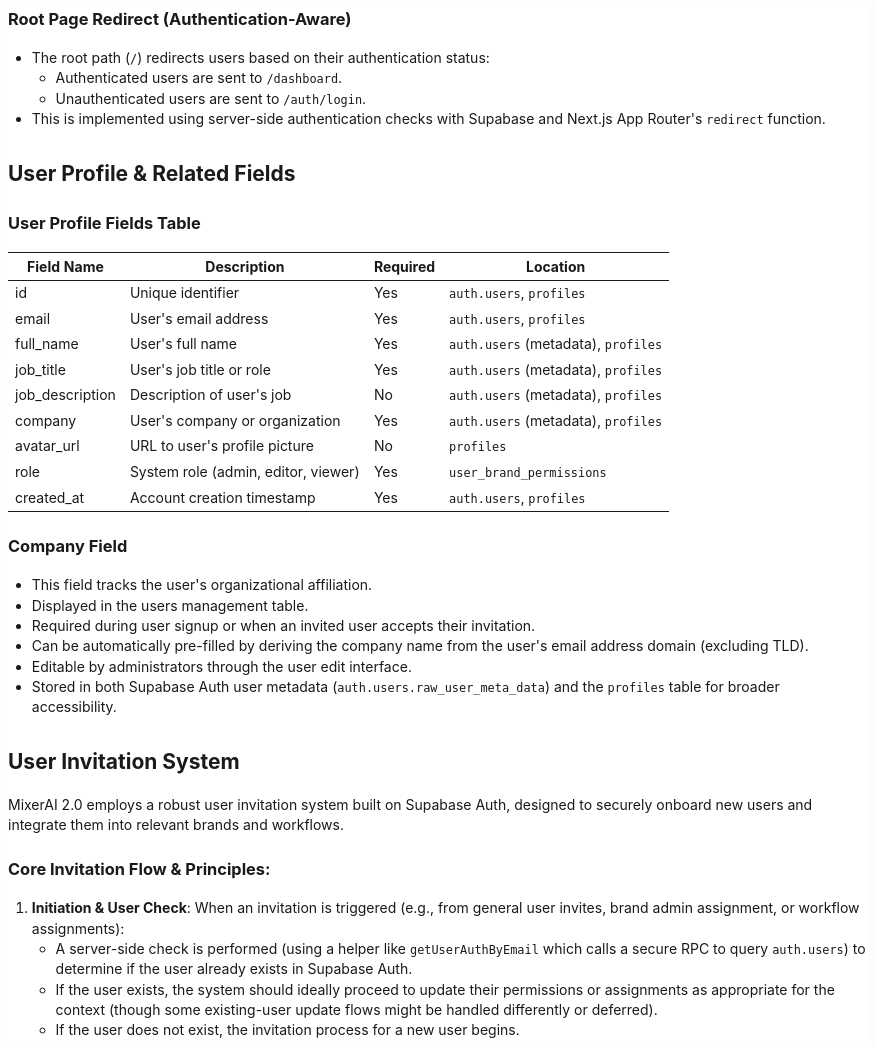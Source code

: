 ### Root Page Redirect (Authentication-Aware)

-   The root path (`/`) redirects users based on their authentication status:
    -   Authenticated users are sent to `/dashboard`.
    -   Unauthenticated users are sent to `/auth/login`.
-   This is implemented using server-side authentication checks with Supabase and Next.js App Router's `redirect` function.

## User Profile & Related Fields

### User Profile Fields Table

| Field Name      | Description                             | Required | Location                          |
|-----------------|-----------------------------------------|----------|-----------------------------------|
| id              | Unique identifier                       | Yes      | `auth.users`, `profiles`          |
| email           | User's email address                    | Yes      | `auth.users`, `profiles`          |
| full_name       | User's full name                        | Yes      | `auth.users` (metadata), `profiles` |
| job_title       | User's job title or role                | Yes      | `auth.users` (metadata), `profiles` |
| job_description | Description of user's job               | No       | `auth.users` (metadata), `profiles` |
| company         | User's company or organization          | Yes      | `auth.users` (metadata), `profiles` |
| avatar_url      | URL to user's profile picture           | No       | `profiles`                        |
| role            | System role (admin, editor, viewer)     | Yes      | `user_brand_permissions`          |
| created_at      | Account creation timestamp              | Yes      | `auth.users`, `profiles`          |

### Company Field

-   This field tracks the user's organizational affiliation.
-   Displayed in the users management table.
-   Required during user signup or when an invited user accepts their invitation.
-   Can be automatically pre-filled by deriving the company name from the user's email address domain (excluding TLD).
-   Editable by administrators through the user edit interface.
-   Stored in both Supabase Auth user metadata (`auth.users.raw_user_meta_data`) and the `profiles` table for broader accessibility.

## User Invitation System

MixerAI 2.0 employs a robust user invitation system built on Supabase Auth, designed to securely onboard new users and integrate them into relevant brands and workflows.

### Core Invitation Flow & Principles:

1.  **Initiation & User Check**: When an invitation is triggered (e.g., from general user invites, brand admin assignment, or workflow assignments):
    *   A server-side check is performed (using a helper like `getUserAuthByEmail` which calls a secure RPC to query `auth.users`) to determine if the user already exists in Supabase Auth.
    *   If the user exists, the system should ideally proceed to update their permissions or assignments as appropriate for the context (though some existing-user update flows might be handled differently or deferred).
    *   If the user does not exist, the invitation process for a new user begins.
